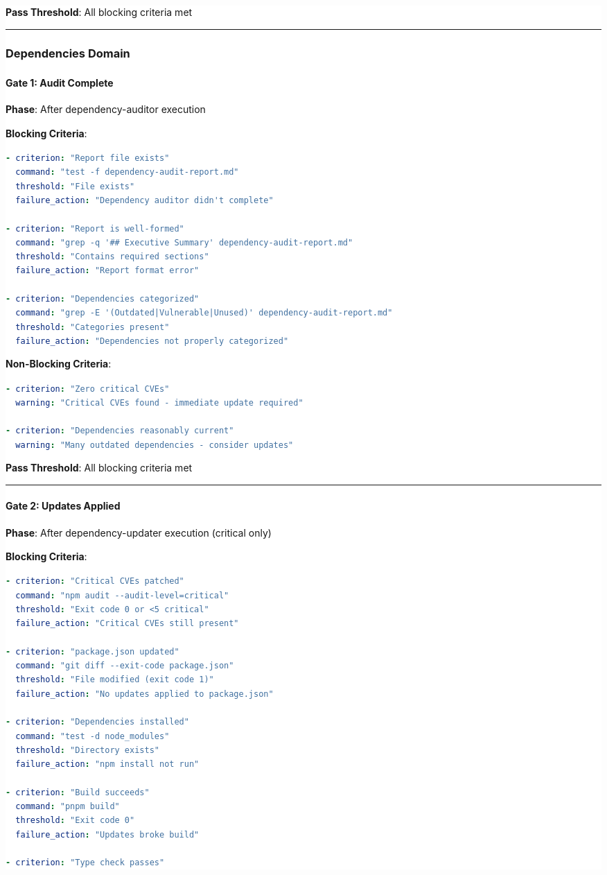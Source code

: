 **Pass Threshold**: All blocking criteria met

---

### Dependencies Domain

#### Gate 1: Audit Complete

**Phase**: After dependency-auditor execution

**Blocking Criteria**:
```yaml
- criterion: "Report file exists"
  command: "test -f dependency-audit-report.md"
  threshold: "File exists"
  failure_action: "Dependency auditor didn't complete"

- criterion: "Report is well-formed"
  command: "grep -q '## Executive Summary' dependency-audit-report.md"
  threshold: "Contains required sections"
  failure_action: "Report format error"

- criterion: "Dependencies categorized"
  command: "grep -E '(Outdated|Vulnerable|Unused)' dependency-audit-report.md"
  threshold: "Categories present"
  failure_action: "Dependencies not properly categorized"
```

**Non-Blocking Criteria**:
```yaml
- criterion: "Zero critical CVEs"
  warning: "Critical CVEs found - immediate update required"

- criterion: "Dependencies reasonably current"
  warning: "Many outdated dependencies - consider updates"
```

**Pass Threshold**: All blocking criteria met

---

#### Gate 2: Updates Applied

**Phase**: After dependency-updater execution (critical only)

**Blocking Criteria**:
```yaml
- criterion: "Critical CVEs patched"
  command: "npm audit --audit-level=critical"
  threshold: "Exit code 0 or <5 critical"
  failure_action: "Critical CVEs still present"

- criterion: "package.json updated"
  command: "git diff --exit-code package.json"
  threshold: "File modified (exit code 1)"
  failure_action: "No updates applied to package.json"

- criterion: "Dependencies installed"
  command: "test -d node_modules"
  threshold: "Directory exists"
  failure_action: "npm install not run"

- criterion: "Build succeeds"
  command: "pnpm build"
  threshold: "Exit code 0"
  failure_action: "Updates broke build"

- criterion: "Type check passes"
```